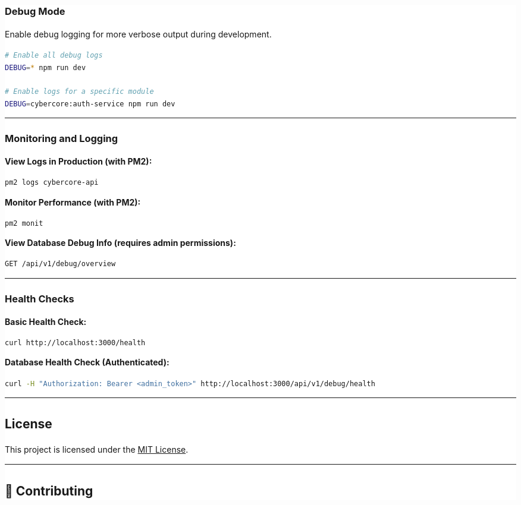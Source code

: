 ### Debug Mode

Enable debug logging for more verbose output during development.

```bash
# Enable all debug logs
DEBUG=* npm run dev

# Enable logs for a specific module
DEBUG=cybercore:auth-service npm run dev
```

---

### Monitoring and Logging

**View Logs in Production (with PM2):**

```bash
pm2 logs cybercore-api
```

**Monitor Performance (with PM2):**

```bash
pm2 monit
```

**View Database Debug Info (requires admin permissions):**

```http
GET /api/v1/debug/overview
```

---

### Health Checks

**Basic Health Check:**

```bash
curl http://localhost:3000/health
```

**Database Health Check (Authenticated):**

```bash
curl -H "Authorization: Bearer <admin_token>" http://localhost:3000/api/v1/debug/health
```
---
## License

This project is licensed under the [MIT License](./LICENSE).

---

## 🤝 Contributing

